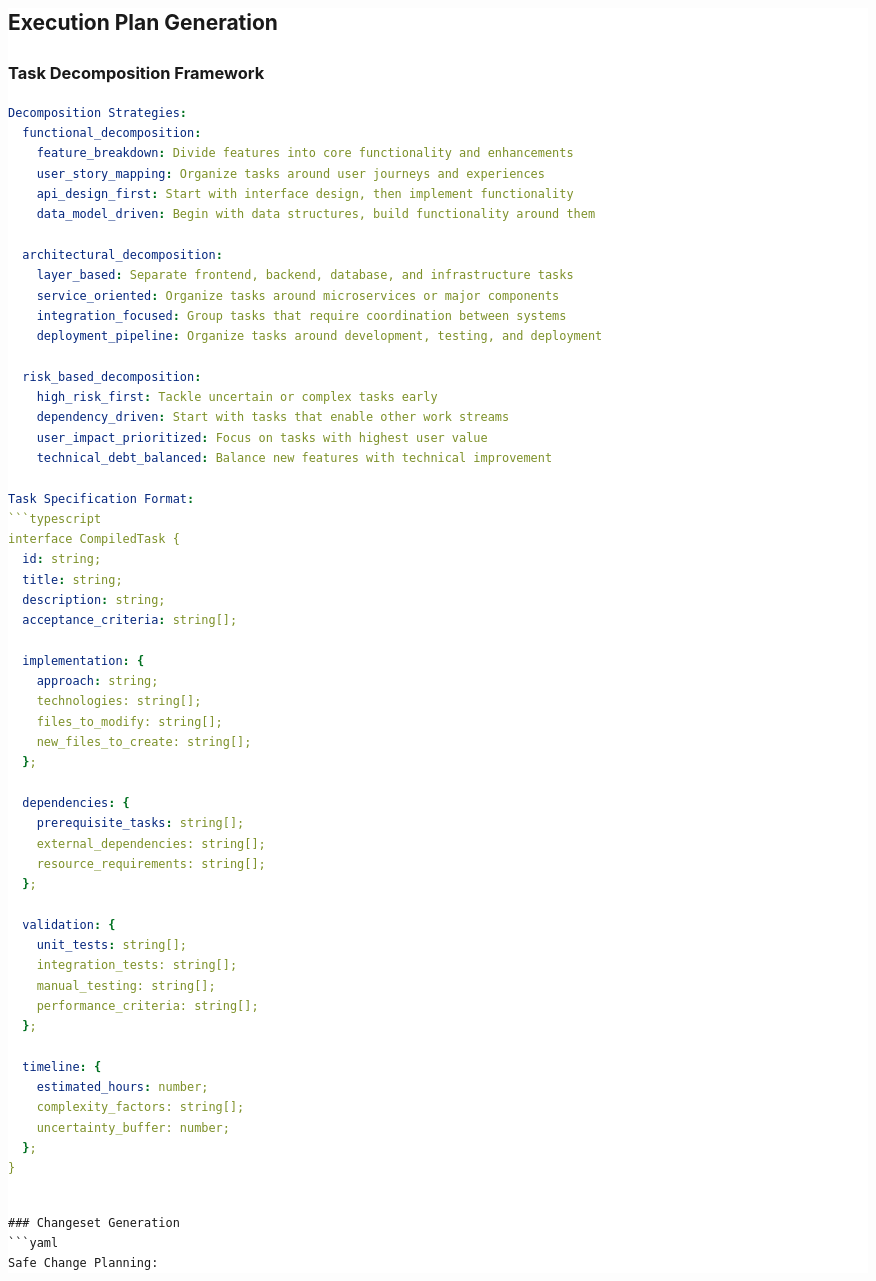 ## Execution Plan Generation

### Task Decomposition Framework
```yaml
Decomposition Strategies:
  functional_decomposition:
    feature_breakdown: Divide features into core functionality and enhancements
    user_story_mapping: Organize tasks around user journeys and experiences
    api_design_first: Start with interface design, then implement functionality
    data_model_driven: Begin with data structures, build functionality around them
    
  architectural_decomposition:
    layer_based: Separate frontend, backend, database, and infrastructure tasks
    service_oriented: Organize tasks around microservices or major components
    integration_focused: Group tasks that require coordination between systems
    deployment_pipeline: Organize tasks around development, testing, and deployment
    
  risk_based_decomposition:
    high_risk_first: Tackle uncertain or complex tasks early
    dependency_driven: Start with tasks that enable other work streams
    user_impact_prioritized: Focus on tasks with highest user value
    technical_debt_balanced: Balance new features with technical improvement

Task Specification Format:
```typescript
interface CompiledTask {
  id: string;
  title: string;
  description: string;
  acceptance_criteria: string[];
  
  implementation: {
    approach: string;
    technologies: string[];
    files_to_modify: string[];
    new_files_to_create: string[];
  };
  
  dependencies: {
    prerequisite_tasks: string[];
    external_dependencies: string[];
    resource_requirements: string[];
  };
  
  validation: {
    unit_tests: string[];
    integration_tests: string[];
    manual_testing: string[];
    performance_criteria: string[];
  };
  
  timeline: {
    estimated_hours: number;
    complexity_factors: string[];
    uncertainty_buffer: number;
  };
}
```
```

### Changeset Generation
```yaml
Safe Change Planning:
```